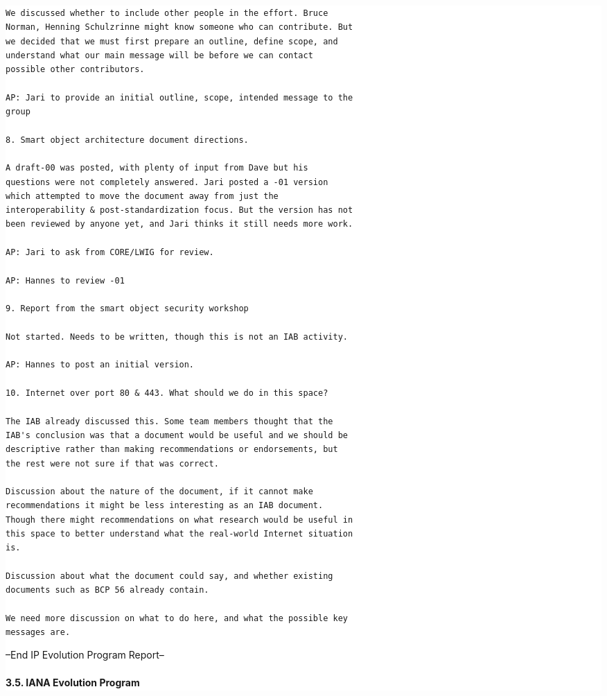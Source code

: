 ```
We discussed whether to include other people in the effort. Bruce
Norman, Henning Schulzrinne might know someone who can contribute. But
we decided that we must first prepare an outline, define scope, and
understand what our main message will be before we can contact
possible other contributors.

AP: Jari to provide an initial outline, scope, intended message to the
group

8. Smart object architecture document directions.

A draft-00 was posted, with plenty of input from Dave but his
questions were not completely answered. Jari posted a -01 version
which attempted to move the document away from just the
interoperability & post-standardization focus. But the version has not
been reviewed by anyone yet, and Jari thinks it still needs more work.

AP: Jari to ask from CORE/LWIG for review.

AP: Hannes to review -01

9. Report from the smart object security workshop

Not started. Needs to be written, though this is not an IAB activity.

AP: Hannes to post an initial version.

10. Internet over port 80 & 443. What should we do in this space?

The IAB already discussed this. Some team members thought that the
IAB's conclusion was that a document would be useful and we should be
descriptive rather than making recommendations or endorsements, but
the rest were not sure if that was correct.

Discussion about the nature of the document, if it cannot make
recommendations it might be less interesting as an IAB document.
Though there might recommendations on what research would be useful in
this space to better understand what the real-world Internet situation
is.

Discussion about what the document could say, and whether existing
documents such as BCP 56 already contain.

We need more discussion on what to do here, and what the possible key
messages are.
```

–End IP Evolution Program Report–


#### 3.5. IANA Evolution Program
